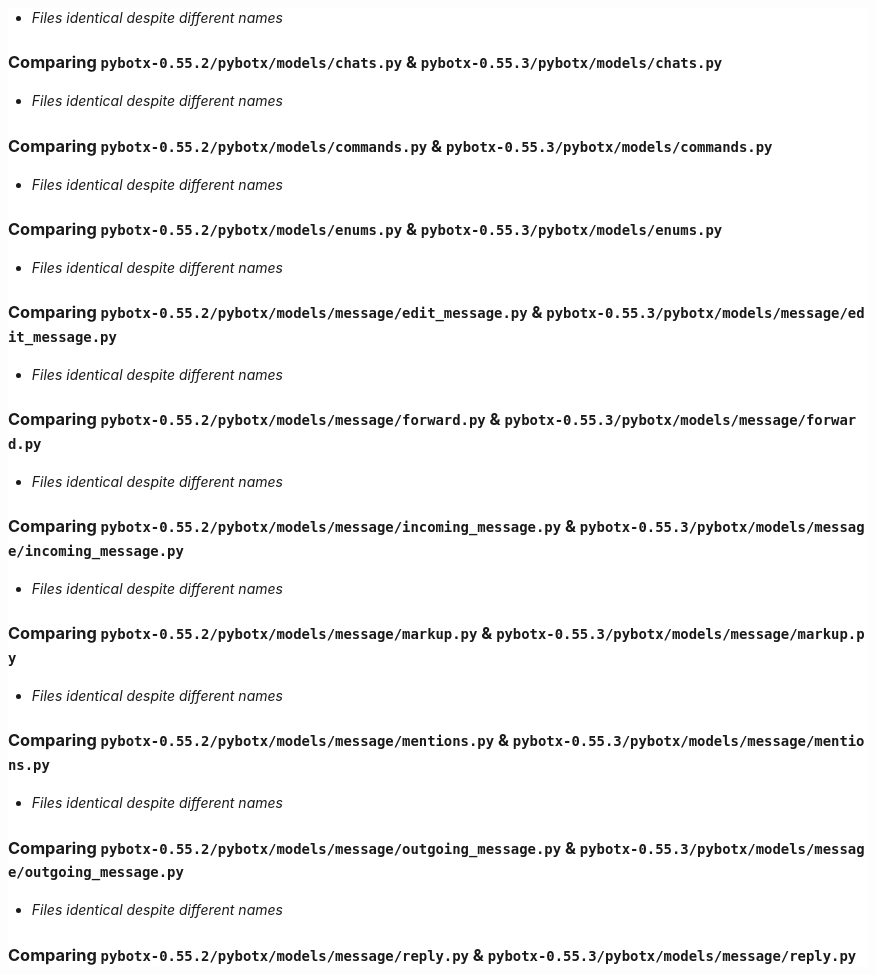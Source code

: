  * *Files identical despite different names*

### Comparing `pybotx-0.55.2/pybotx/models/chats.py` & `pybotx-0.55.3/pybotx/models/chats.py`

 * *Files identical despite different names*

### Comparing `pybotx-0.55.2/pybotx/models/commands.py` & `pybotx-0.55.3/pybotx/models/commands.py`

 * *Files identical despite different names*

### Comparing `pybotx-0.55.2/pybotx/models/enums.py` & `pybotx-0.55.3/pybotx/models/enums.py`

 * *Files identical despite different names*

### Comparing `pybotx-0.55.2/pybotx/models/message/edit_message.py` & `pybotx-0.55.3/pybotx/models/message/edit_message.py`

 * *Files identical despite different names*

### Comparing `pybotx-0.55.2/pybotx/models/message/forward.py` & `pybotx-0.55.3/pybotx/models/message/forward.py`

 * *Files identical despite different names*

### Comparing `pybotx-0.55.2/pybotx/models/message/incoming_message.py` & `pybotx-0.55.3/pybotx/models/message/incoming_message.py`

 * *Files identical despite different names*

### Comparing `pybotx-0.55.2/pybotx/models/message/markup.py` & `pybotx-0.55.3/pybotx/models/message/markup.py`

 * *Files identical despite different names*

### Comparing `pybotx-0.55.2/pybotx/models/message/mentions.py` & `pybotx-0.55.3/pybotx/models/message/mentions.py`

 * *Files identical despite different names*

### Comparing `pybotx-0.55.2/pybotx/models/message/outgoing_message.py` & `pybotx-0.55.3/pybotx/models/message/outgoing_message.py`

 * *Files identical despite different names*

### Comparing `pybotx-0.55.2/pybotx/models/message/reply.py` & `pybotx-0.55.3/pybotx/models/message/reply.py`
